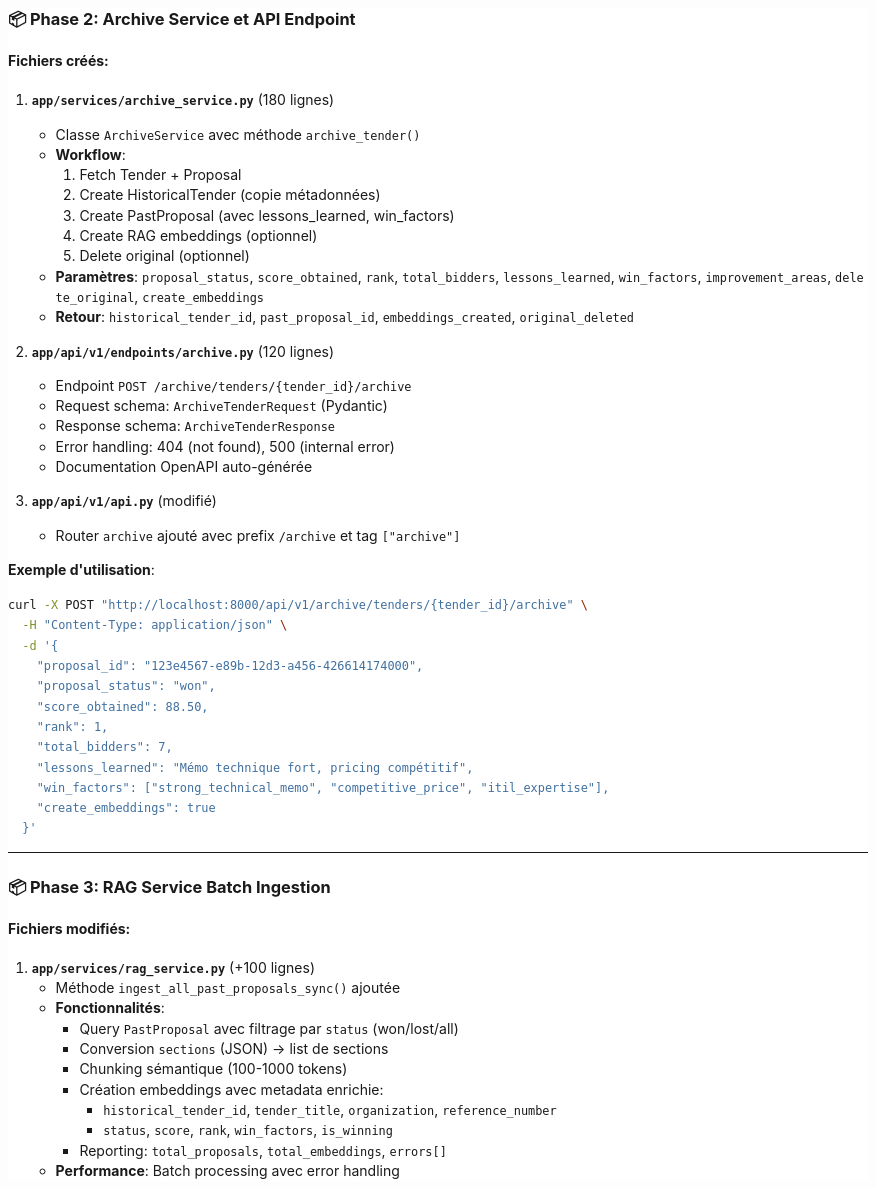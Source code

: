 
### 📦 Phase 2: Archive Service et API Endpoint

#### Fichiers créés:
1. **`app/services/archive_service.py`** (180 lignes)
   - Classe `ArchiveService` avec méthode `archive_tender()`
   - **Workflow**:
     1. Fetch Tender + Proposal
     2. Create HistoricalTender (copie métadonnées)
     3. Create PastProposal (avec lessons_learned, win_factors)
     4. Create RAG embeddings (optionnel)
     5. Delete original (optionnel)
   - **Paramètres**: `proposal_status`, `score_obtained`, `rank`, `total_bidders`, `lessons_learned`, `win_factors`, `improvement_areas`, `delete_original`, `create_embeddings`
   - **Retour**: `historical_tender_id`, `past_proposal_id`, `embeddings_created`, `original_deleted`

2. **`app/api/v1/endpoints/archive.py`** (120 lignes)
   - Endpoint `POST /archive/tenders/{tender_id}/archive`
   - Request schema: `ArchiveTenderRequest` (Pydantic)
   - Response schema: `ArchiveTenderResponse`
   - Error handling: 404 (not found), 500 (internal error)
   - Documentation OpenAPI auto-générée

3. **`app/api/v1/api.py`** (modifié)
   - Router `archive` ajouté avec prefix `/archive` et tag `["archive"]`

**Exemple d'utilisation**:
```bash
curl -X POST "http://localhost:8000/api/v1/archive/tenders/{tender_id}/archive" \
  -H "Content-Type: application/json" \
  -d '{
    "proposal_id": "123e4567-e89b-12d3-a456-426614174000",
    "proposal_status": "won",
    "score_obtained": 88.50,
    "rank": 1,
    "total_bidders": 7,
    "lessons_learned": "Mémo technique fort, pricing compétitif",
    "win_factors": ["strong_technical_memo", "competitive_price", "itil_expertise"],
    "create_embeddings": true
  }'
```

---

### 📦 Phase 3: RAG Service Batch Ingestion

#### Fichiers modifiés:
1. **`app/services/rag_service.py`** (+100 lignes)
   - Méthode `ingest_all_past_proposals_sync()` ajoutée
   - **Fonctionnalités**:
     - Query `PastProposal` avec filtrage par `status` (won/lost/all)
     - Conversion `sections` (JSON) → list de sections
     - Chunking sémantique (100-1000 tokens)
     - Création embeddings avec metadata enrichie:
       - `historical_tender_id`, `tender_title`, `organization`, `reference_number`
       - `status`, `score`, `rank`, `win_factors`, `is_winning`
     - Reporting: `total_proposals`, `total_embeddings`, `errors[]`
   - **Performance**: Batch processing avec error handling
